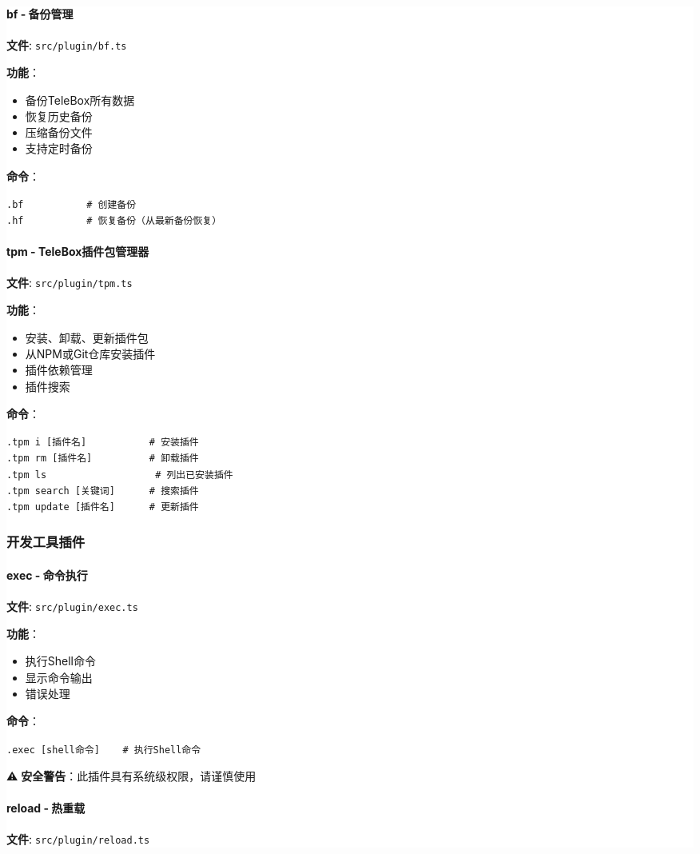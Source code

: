 #### bf - 备份管理

**文件**: `src/plugin/bf.ts`

**功能**：
- 备份TeleBox所有数据
- 恢复历史备份
- 压缩备份文件
- 支持定时备份

**命令**：
```
.bf           # 创建备份
.hf           # 恢复备份（从最新备份恢复）
```

#### tpm - TeleBox插件包管理器

**文件**: `src/plugin/tpm.ts`

**功能**：
- 安装、卸载、更新插件包
- 从NPM或Git仓库安装插件
- 插件依赖管理
- 插件搜索

**命令**：
```
.tpm i [插件名]           # 安装插件
.tpm rm [插件名]          # 卸载插件
.tpm ls                   # 列出已安装插件
.tpm search [关键词]      # 搜索插件
.tpm update [插件名]      # 更新插件
```

### 开发工具插件

#### exec - 命令执行

**文件**: `src/plugin/exec.ts`

**功能**：
- 执行Shell命令
- 显示命令输出
- 错误处理

**命令**：
```
.exec [shell命令]    # 执行Shell命令
```

⚠️ **安全警告**：此插件具有系统级权限，请谨慎使用

#### reload - 热重载

**文件**: `src/plugin/reload.ts`
